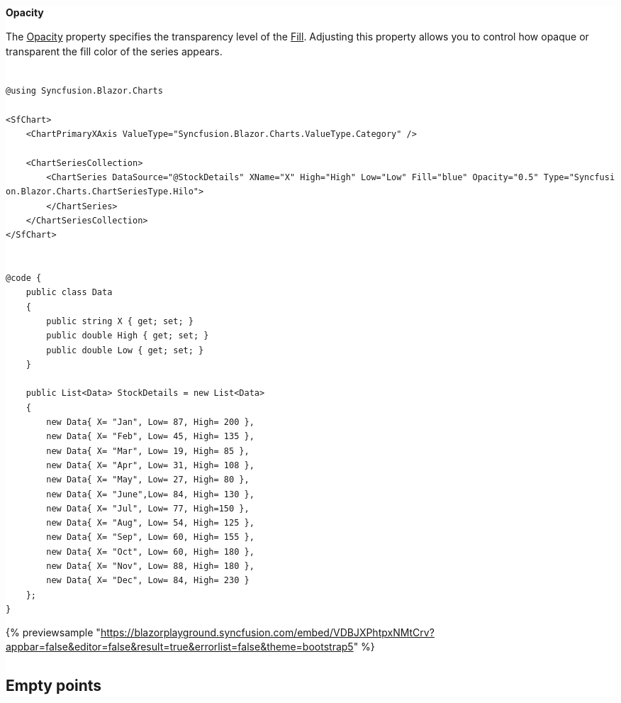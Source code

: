 **Opacity**

The [Opacity](https://help.syncfusion.com/cr/blazor/Syncfusion.Blazor.Charts.ChartSeries.html#Syncfusion_Blazor_Charts_ChartSeries_Opacity) property specifies the transparency level of the [Fill](https://help.syncfusion.com/cr/blazor/Syncfusion.Blazor.Charts.ChartSeries.html#Syncfusion_Blazor_Charts_ChartSeries_Fill). Adjusting this property allows you to control how opaque or transparent the fill color of the series appears.

```cshtml

@using Syncfusion.Blazor.Charts

<SfChart>
    <ChartPrimaryXAxis ValueType="Syncfusion.Blazor.Charts.ValueType.Category" />

    <ChartSeriesCollection>
        <ChartSeries DataSource="@StockDetails" XName="X" High="High" Low="Low" Fill="blue" Opacity="0.5" Type="Syncfusion.Blazor.Charts.ChartSeriesType.Hilo">
        </ChartSeries>
    </ChartSeriesCollection>
</SfChart>


@code {
    public class Data
    {
        public string X { get; set; }
        public double High { get; set; }
        public double Low { get; set; }
    }

    public List<Data> StockDetails = new List<Data>
    {
        new Data{ X= "Jan", Low= 87, High= 200 },
        new Data{ X= "Feb", Low= 45, High= 135 },
        new Data{ X= "Mar", Low= 19, High= 85 },
        new Data{ X= "Apr", Low= 31, High= 108 },
        new Data{ X= "May", Low= 27, High= 80 },
        new Data{ X= "June",Low= 84, High= 130 },
        new Data{ X= "Jul", Low= 77, High=150 },
        new Data{ X= "Aug", Low= 54, High= 125 },
        new Data{ X= "Sep", Low= 60, High= 155 },
        new Data{ X= "Oct", Low= 60, High= 180 },
        new Data{ X= "Nov", Low= 88, High= 180 },
        new Data{ X= "Dec", Low= 84, High= 230 }
    };
}

```
{% previewsample "https://blazorplayground.syncfusion.com/embed/VDBJXPhtpxNMtCrv?appbar=false&editor=false&result=true&errorlist=false&theme=bootstrap5" %}

## Empty points
